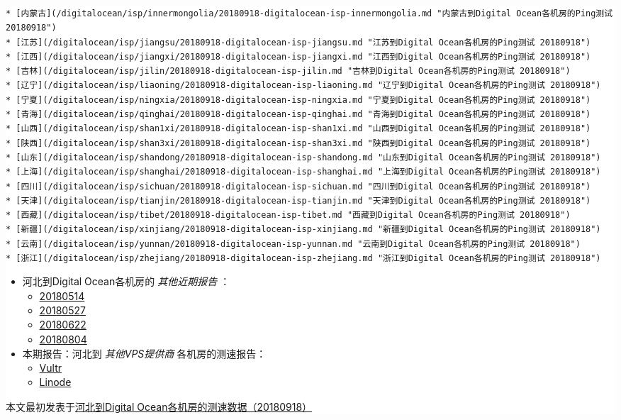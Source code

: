     * [内蒙古](/digitalocean/isp/innermongolia/20180918-digitalocean-isp-innermongolia.md "内蒙古到Digital Ocean各机房的Ping测试 20180918")
    * [江苏](/digitalocean/isp/jiangsu/20180918-digitalocean-isp-jiangsu.md "江苏到Digital Ocean各机房的Ping测试 20180918")
    * [江西](/digitalocean/isp/jiangxi/20180918-digitalocean-isp-jiangxi.md "江西到Digital Ocean各机房的Ping测试 20180918")
    * [吉林](/digitalocean/isp/jilin/20180918-digitalocean-isp-jilin.md "吉林到Digital Ocean各机房的Ping测试 20180918")
    * [辽宁](/digitalocean/isp/liaoning/20180918-digitalocean-isp-liaoning.md "辽宁到Digital Ocean各机房的Ping测试 20180918")
    * [宁夏](/digitalocean/isp/ningxia/20180918-digitalocean-isp-ningxia.md "宁夏到Digital Ocean各机房的Ping测试 20180918")
    * [青海](/digitalocean/isp/qinghai/20180918-digitalocean-isp-qinghai.md "青海到Digital Ocean各机房的Ping测试 20180918")
    * [山西](/digitalocean/isp/shan1xi/20180918-digitalocean-isp-shan1xi.md "山西到Digital Ocean各机房的Ping测试 20180918")
    * [陕西](/digitalocean/isp/shan3xi/20180918-digitalocean-isp-shan3xi.md "陕西到Digital Ocean各机房的Ping测试 20180918")
    * [山东](/digitalocean/isp/shandong/20180918-digitalocean-isp-shandong.md "山东到Digital Ocean各机房的Ping测试 20180918")
    * [上海](/digitalocean/isp/shanghai/20180918-digitalocean-isp-shanghai.md "上海到Digital Ocean各机房的Ping测试 20180918")
    * [四川](/digitalocean/isp/sichuan/20180918-digitalocean-isp-sichuan.md "四川到Digital Ocean各机房的Ping测试 20180918")
    * [天津](/digitalocean/isp/tianjin/20180918-digitalocean-isp-tianjin.md "天津到Digital Ocean各机房的Ping测试 20180918")
    * [西藏](/digitalocean/isp/tibet/20180918-digitalocean-isp-tibet.md "西藏到Digital Ocean各机房的Ping测试 20180918")
    * [新疆](/digitalocean/isp/xinjiang/20180918-digitalocean-isp-xinjiang.md "新疆到Digital Ocean各机房的Ping测试 20180918")
    * [云南](/digitalocean/isp/yunnan/20180918-digitalocean-isp-yunnan.md "云南到Digital Ocean各机房的Ping测试 20180918")
    * [浙江](/digitalocean/isp/zhejiang/20180918-digitalocean-isp-zhejiang.md "浙江到Digital Ocean各机房的Ping测试 20180918")
  * 河北到Digital Ocean各机房的 _其他近期报告_ ： 
    * [20180514](/digitalocean/isp/hebei/20180514-digitalocean-isp-hebei.md "河北到Digital Ocean各机房的Ping测试 20180514")
    * [20180527](/digitalocean/isp/hebei/20180527-digitalocean-isp-hebei.md "河北到Digital Ocean各机房的Ping测试 20180527")
    * [20180622](/digitalocean/isp/hebei/20180622-digitalocean-isp-hebei.md "河北到Digital Ocean各机房的Ping测试 20180622")
    * [20180804](/digitalocean/isp/hebei/20180804-digitalocean-isp-hebei.md "河北到Digital Ocean各机房的Ping测试 20180804")
  * 本期报告：河北到 _其他VPS提供商_ 各机房的测速报告： 
    * [Vultr](/vultr/isp/hebei/20180918-vultr-isp-hebei.md "河北到Vultr各机房的Ping测试 20180918")
    * [Linode](/linode/isp/hebei/20180918-linode-isp-hebei.md "河北到Linode各机房的Ping测试 20180918")



本文最初发表于[河北到Digital Ocean各机房的测速数据（20180918）](https://vps123.top/pingtest/20180918-digitalocean-isp-hebei.html)
